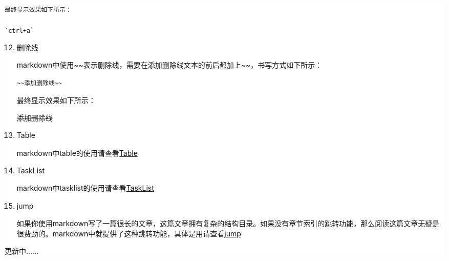     最终显示效果如下所示：

    `ctrl+a`

12. 删除线

    markdown中使用\~\~表示删除线，需要在添加删除线文本的前后都加上~~，书写方式如下所示：

    ```
    ~~添加删除线~~
    ```

    最终显示效果如下所示：
    
    ~~添加删除线~~

13. Table

    markdown中table的使用请查看[Table](./table.md "markdown table")

14. TaskList

    markdown中tasklist的使用请查看[TaskList](./tasklist.md "markdown tasklist")

15. jump

    如果你使用markdown写了一篇很长的文章，这篇文章拥有复杂的结构目录。如果没有章节索引的跳转功能，那么阅读这篇文章无疑是很费劲的。markdown中就提供了这种跳转功能，具体是用请查看[jump](./jump.md "markdown jump")

更新中......